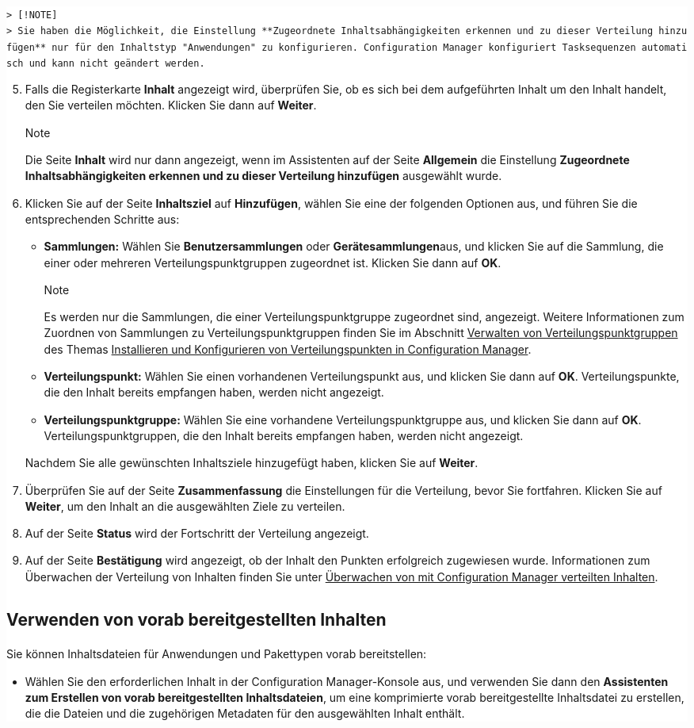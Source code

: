     > [!NOTE]  
    > Sie haben die Möglichkeit, die Einstellung **Zugeordnete Inhaltsabhängigkeiten erkennen und zu dieser Verteilung hinzufügen** nur für den Inhaltstyp "Anwendungen" zu konfigurieren. Configuration Manager konfiguriert Tasksequenzen automatisch und kann nicht geändert werden.  

5.  Falls die Registerkarte **Inhalt** angezeigt wird, überprüfen Sie, ob es sich bei dem aufgeführten Inhalt um den Inhalt handelt, den Sie verteilen möchten. Klicken Sie dann auf **Weiter**.  

    > [!NOTE]  
    > Die Seite **Inhalt** wird nur dann angezeigt, wenn im Assistenten auf der Seite **Allgemein** die Einstellung **Zugeordnete Inhaltsabhängigkeiten erkennen und zu dieser Verteilung hinzufügen** ausgewählt wurde.  

6.  Klicken Sie auf der Seite **Inhaltsziel** auf **Hinzufügen**, wählen Sie eine der folgenden Optionen aus, und führen Sie die entsprechenden Schritte aus:  

    - **Sammlungen:** Wählen Sie **Benutzersammlungen** oder **Gerätesammlungen**aus, und klicken Sie auf die Sammlung, die einer oder mehreren Verteilungspunktgruppen zugeordnet ist. Klicken Sie dann auf **OK**.  

        > [!NOTE]  
        > Es werden nur die Sammlungen, die einer Verteilungspunktgruppe zugeordnet sind, angezeigt. Weitere Informationen zum Zuordnen von Sammlungen zu Verteilungspunktgruppen finden Sie im Abschnitt [Verwalten von Verteilungspunktgruppen](../../../../core/servers/deploy/configure/install-and-configure-distribution-points.md#bkmk_manage) des Themas [Installieren und Konfigurieren von Verteilungspunkten in Configuration Manager](../../../../core/servers/deploy/configure/install-and-configure-distribution-points.md).  

    - **Verteilungspunkt:** Wählen Sie einen vorhandenen Verteilungspunkt aus, und klicken Sie dann auf **OK**. Verteilungspunkte, die den Inhalt bereits empfangen haben, werden nicht angezeigt.  

    - **Verteilungspunktgruppe:** Wählen Sie eine vorhandene Verteilungspunktgruppe aus, und klicken Sie dann auf **OK**. Verteilungspunktgruppen, die den Inhalt bereits empfangen haben, werden nicht angezeigt.  

    Nachdem Sie alle gewünschten Inhaltsziele hinzugefügt haben, klicken Sie auf **Weiter**.  

7.  Überprüfen Sie auf der Seite **Zusammenfassung** die Einstellungen für die Verteilung, bevor Sie fortfahren. Klicken Sie auf **Weiter**, um den Inhalt an die ausgewählten Ziele zu verteilen.  

8.  Auf der Seite **Status** wird der Fortschritt der Verteilung angezeigt.  

9. Auf der Seite **Bestätigung** wird angezeigt, ob der Inhalt den Punkten erfolgreich zugewiesen wurde. Informationen zum Überwachen der Verteilung von Inhalten finden Sie unter [Überwachen von mit Configuration Manager verteilten Inhalten](../../../../core/servers/deploy/configure/monitor-content-you-have-distributed.md).  

##  <a name="use-prestaged-content"></a><a name="bkmk_prestage"></a> Verwenden von vorab bereitgestellten Inhalten  
Sie können Inhaltsdateien für Anwendungen und Pakettypen vorab bereitstellen:  

- Wählen Sie den erforderlichen Inhalt in der Configuration Manager-Konsole aus, und verwenden Sie dann den **Assistenten zum Erstellen von vorab bereitgestellten Inhaltsdateien**, um eine komprimierte vorab bereitgestellte Inhaltsdatei zu erstellen, die die Dateien und die zugehörigen Metadaten für den ausgewählten Inhalt enthält.  
